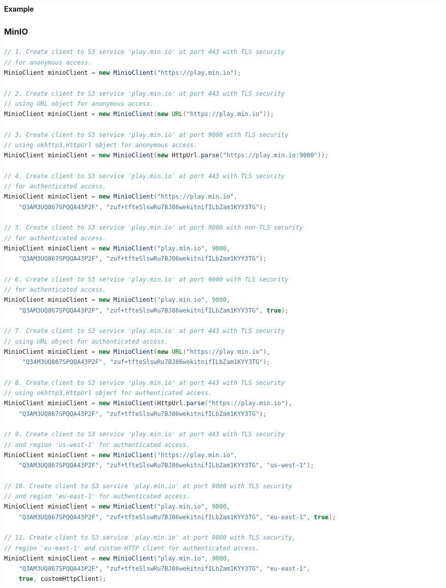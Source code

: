 __Example__

### MinIO

```java
// 1. Create client to S3 service 'play.min.io' at port 443 with TLS security
// for anonymous access.
MinioClient minioClient = new MinioClient("https://play.min.io");

// 2. Create client to S3 service 'play.min.io' at port 443 with TLS security
// using URL object for anonymous access.
MinioClient minioClient = new MinioClient(new URL("https://play.min.io"));

// 3. Create client to S3 service 'play.min.io' at port 9000 with TLS security
// using okhttp3.HttpUrl object for anonymous access.
MinioClient minioClient = new MinioClient(new HttpUrl.parse("https://play.min.io:9000"));

// 4. Create client to S3 service 'play.min.io' at port 443 with TLS security
// for authenticated access.
MinioClient minioClient = new MinioClient("https://play.min.io",
    "Q3AM3UQ867SPQQA43P2F", "zuf+tfteSlswRu7BJ86wekitnifILbZam1KYY3TG");

// 5. Create client to S3 service 'play.min.io' at port 9000 with non-TLS security
// for authenticated access.
MinioClient minioClient = new MinioClient("play.min.io", 9000,
    "Q3AM3UQ867SPQQA43P2F", "zuf+tfteSlswRu7BJ86wekitnifILbZam1KYY3TG");

// 6. Create client to S3 service 'play.min.io' at port 9000 with TLS security
// for authenticated access.
MinioClient minioClient = new MinioClient("play.min.io", 9000,
    "Q3AM3UQ867SPQQA43P2F", "zuf+tfteSlswRu7BJ86wekitnifILbZam1KYY3TG", true);

// 7. Create client to S3 service 'play.min.io' at port 443 with TLS security
// using URL object for authenticated access.
MinioClient minioClient = new MinioClient(new URL("https://play.min.io"),
     "Q3AM3UQ867SPQQA43P2F", "zuf+tfteSlswRu7BJ86wekitnifILbZam1KYY3TG");

// 8. Create client to S3 service 'play.min.io' at port 443 with TLS security
// using okhttp3.HttpUrl object for authenticated access.
MinioClient minioClient = new MinioClient(HttpUrl.parse("https://play.min.io"),
    "Q3AM3UQ867SPQQA43P2F", "zuf+tfteSlswRu7BJ86wekitnifILbZam1KYY3TG");

// 9. Create client to S3 service 'play.min.io' at port 443 with TLS security
// and region 'us-west-1' for authenticated access.
MinioClient minioClient = new MinioClient("https://play.min.io",
    "Q3AM3UQ867SPQQA43P2F", "zuf+tfteSlswRu7BJ86wekitnifILbZam1KYY3TG", "us-west-1");

// 10. Create client to S3 service 'play.min.io' at port 9000 with TLS security
// and region 'eu-east-1' for authenticated access.
MinioClient minioClient = new MinioClient("play.min.io", 9000,
    "Q3AM3UQ867SPQQA43P2F", "zuf+tfteSlswRu7BJ86wekitnifILbZam1KYY3TG", "eu-east-1", true);

// 11. Create client to S3 service 'play.min.io' at port 9000 with TLS security,
// region 'eu-east-1' and custom HTTP client for authenticated access.
MinioClient minioClient = new MinioClient("play.min.io", 9000,
    "Q3AM3UQ867SPQQA43P2F", "zuf+tfteSlswRu7BJ86wekitnifILbZam1KYY3TG", "eu-east-1",
    true, customHttpClient);
```
